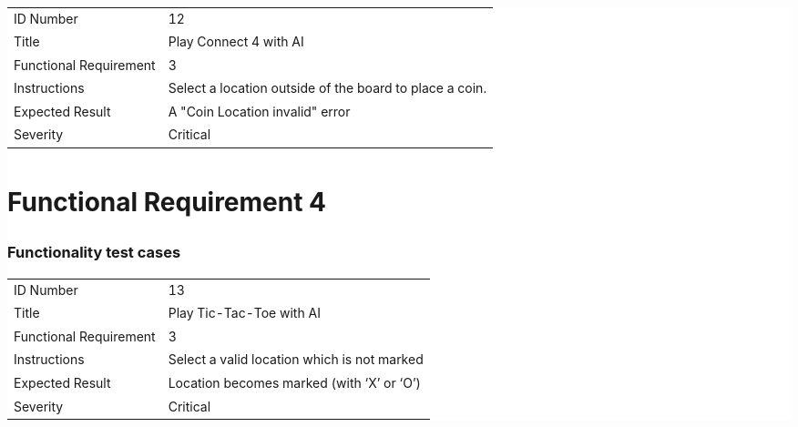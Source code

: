
<table>
  <tr>
    <td>ID Number</td>
    <td>12</td>
  </tr>
  <tr>
    <td>Title</td>
    <td>Play Connect 4 with AI </td>
  </tr>
  <tr>
    <td>Functional Requirement </td>
    <td>3</td>
  </tr>
  <tr>
    <td>Instructions</td>
    <td>Select a location outside of the board to place a coin. </td>
  </tr>
  <tr>
    <td>Expected Result </td>
    <td>A "Coin Location invalid" error </td>
  </tr>
  <tr>
    <td>Severity</td>
    <td>Critical</td>
  </tr>
</table>


# Functional Requirement 4

### Functionality test cases

<table>
  <tr>
    <td>ID Number</td>
    <td>13</td>
  </tr>
  <tr>
    <td>Title</td>
    <td>Play Tic-Tac-Toe with AI </td>
  </tr>
  <tr>
    <td>Functional Requirement </td>
    <td>3</td>
  </tr>
  <tr>
    <td>Instructions</td>
    <td>Select a valid location which is not marked</td>
  </tr>
  <tr>
    <td>Expected Result </td>
    <td>Location becomes marked (with ‘X’ or ‘O’)</td>
  </tr>
  <tr>
    <td>Severity</td>
    <td>Critical</td>
  </tr>
</table>
